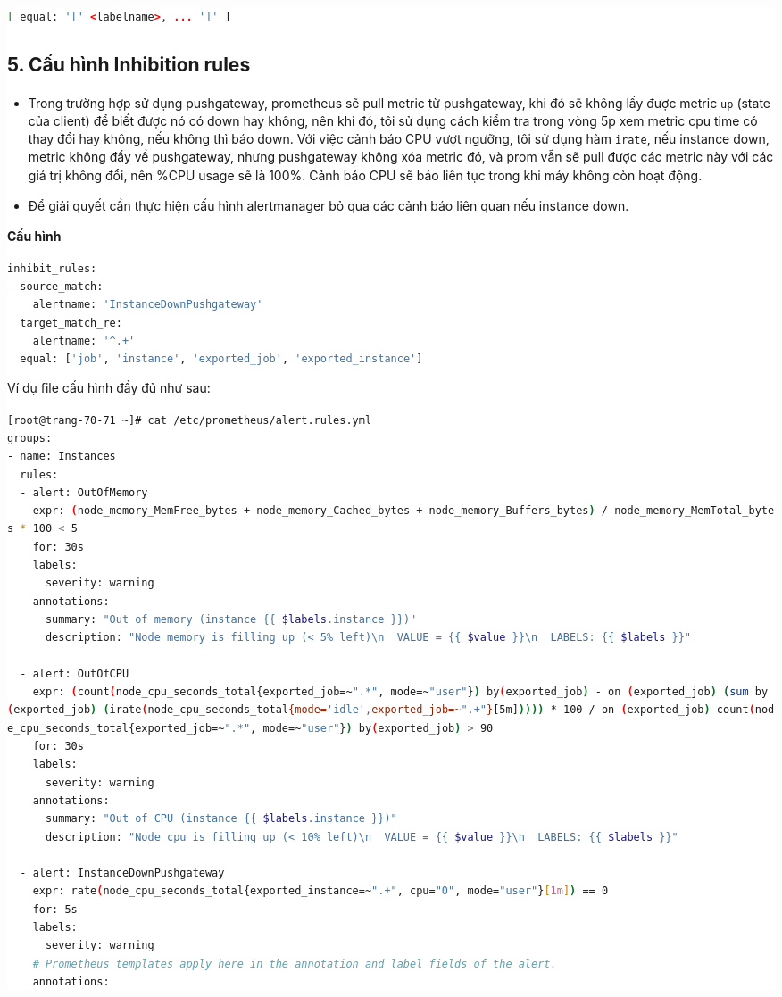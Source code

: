 ```sh
[ equal: '[' <labelname>, ... ']' ]
```

## 5. Cấu hình Inhibition rules

* Trong trường hợp sử dụng pushgateway, prometheus sẽ pull metric từ pushgateway, khi đó sẽ không lấy được metric `up` (state của client) để biết được nó có down hay không, nên khi đó, tôi sử dụng cách kiểm tra trong vòng 5p xem metric cpu time có thay đổi hay không, nếu không thì báo down. Với việc cảnh báo CPU vượt ngưỡng, tôi sử dụng hàm `irate`, nếu instance down, metric không đẩy về pushgateway, nhưng pushgateway không xóa metric đó, và prom vẫn sẽ pull được các metric này với các giá trị không đổi, nên %CPU usage sẽ là 100%. Cảnh báo CPU sẽ báo liên tục trong khi máy không còn hoạt động.

* Để giải quyết cần thực hiện cấu hình alertmanager bỏ qua các cảnh báo liên quan nếu instance down.

**Cấu hình**

```sh
inhibit_rules:
- source_match:
    alertname: 'InstanceDownPushgateway'
  target_match_re:
    alertname: '^.+'
  equal: ['job', 'instance', 'exported_job', 'exported_instance']
```

Ví dụ file cấu hình đầy đủ như sau:

```sh
[root@trang-70-71 ~]# cat /etc/prometheus/alert.rules.yml
groups:
- name: Instances
  rules:
  - alert: OutOfMemory
    expr: (node_memory_MemFree_bytes + node_memory_Cached_bytes + node_memory_Buffers_bytes) / node_memory_MemTotal_bytes * 100 < 5
    for: 30s
    labels:
      severity: warning
    annotations:
      summary: "Out of memory (instance {{ $labels.instance }})"
      description: "Node memory is filling up (< 5% left)\n  VALUE = {{ $value }}\n  LABELS: {{ $labels }}"

  - alert: OutOfCPU
    expr: (count(node_cpu_seconds_total{exported_job=~".*", mode=~"user"}) by(exported_job) - on (exported_job) (sum by (exported_job) (irate(node_cpu_seconds_total{mode='idle',exported_job=~".+"}[5m])))) * 100 / on (exported_job) count(node_cpu_seconds_total{exported_job=~".*", mode=~"user"}) by(exported_job) > 90
    for: 30s
    labels:
      severity: warning
    annotations:
      summary: "Out of CPU (instance {{ $labels.instance }})"
      description: "Node cpu is filling up (< 10% left)\n  VALUE = {{ $value }}\n  LABELS: {{ $labels }}"

  - alert: InstanceDownPushgateway
    expr: rate(node_cpu_seconds_total{exported_instance=~".+", cpu="0", mode="user"}[1m]) == 0
    for: 5s
    labels:
      severity: warning
    # Prometheus templates apply here in the annotation and label fields of the alert.
    annotations:
```